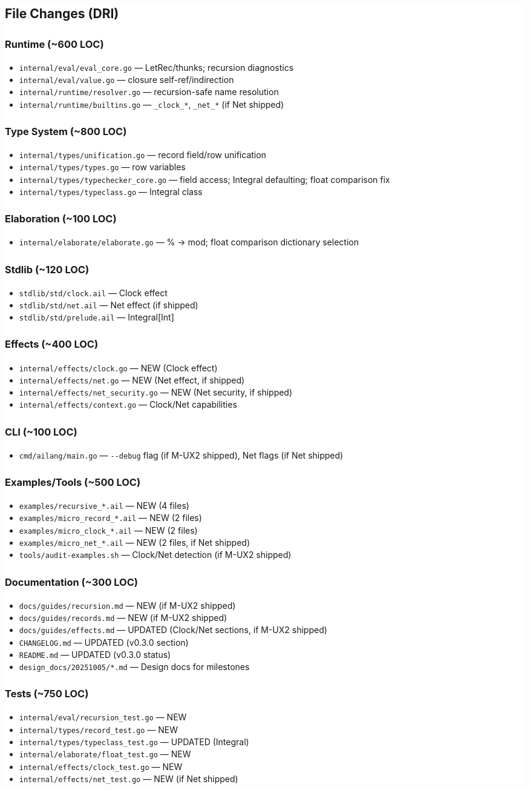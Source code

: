 
## File Changes (DRI)

### Runtime (~600 LOC)
- `internal/eval/eval_core.go` — LetRec/thunks; recursion diagnostics
- `internal/eval/value.go` — closure self-ref/indirection
- `internal/runtime/resolver.go` — recursion-safe name resolution
- `internal/runtime/builtins.go` — `_clock_*`, `_net_*` (if Net shipped)

### Type System (~800 LOC)
- `internal/types/unification.go` — record field/row unification
- `internal/types/types.go` — row variables
- `internal/types/typechecker_core.go` — field access; Integral defaulting; float comparison fix
- `internal/types/typeclass.go` — Integral class

### Elaboration (~100 LOC)
- `internal/elaborate/elaborate.go` — % → mod; float comparison dictionary selection

### Stdlib (~120 LOC)
- `stdlib/std/clock.ail` — Clock effect
- `stdlib/std/net.ail` — Net effect (if shipped)
- `stdlib/std/prelude.ail` — Integral[Int]

### Effects (~400 LOC)
- `internal/effects/clock.go` — NEW (Clock effect)
- `internal/effects/net.go` — NEW (Net effect, if shipped)
- `internal/effects/net_security.go` — NEW (Net security, if shipped)
- `internal/effects/context.go` — Clock/Net capabilities

### CLI (~100 LOC)
- `cmd/ailang/main.go` — `--debug` flag (if M-UX2 shipped), Net flags (if Net shipped)

### Examples/Tools (~500 LOC)
- `examples/recursive_*.ail` — NEW (4 files)
- `examples/micro_record_*.ail` — NEW (2 files)
- `examples/micro_clock_*.ail` — NEW (2 files)
- `examples/micro_net_*.ail` — NEW (2 files, if Net shipped)
- `tools/audit-examples.sh` — Clock/Net detection (if M-UX2 shipped)

### Documentation (~300 LOC)
- `docs/guides/recursion.md` — NEW (if M-UX2 shipped)
- `docs/guides/records.md` — NEW (if M-UX2 shipped)
- `docs/guides/effects.md` — UPDATED (Clock/Net sections, if M-UX2 shipped)
- `CHANGELOG.md` — UPDATED (v0.3.0 section)
- `README.md` — UPDATED (v0.3.0 status)
- `design_docs/20251005/*.md` — Design docs for milestones

### Tests (~750 LOC)
- `internal/eval/recursion_test.go` — NEW
- `internal/types/record_test.go` — NEW
- `internal/types/typeclass_test.go` — UPDATED (Integral)
- `internal/elaborate/float_test.go` — NEW
- `internal/effects/clock_test.go` — NEW
- `internal/effects/net_test.go` — NEW (if Net shipped)
